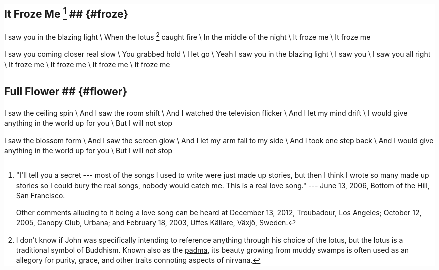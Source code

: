 ## It Froze Me [^itfrozeme] ## {#froze}

I saw you in the blazing light \\
When the lotus [^lotus] caught fire \\
In the middle of the night \\
It froze me \\
It froze me

I saw you coming closer real slow \\
You grabbed hold \\
I let go \\
Yeah I saw you in the blazing light \\
I saw you \\
I saw you all right \\
It froze me \\
It froze me \\
It froze me \\
It froze me

[^itfrozeme]:
    "I'll tell you a secret --- most of the songs I used to write were just
    made up stories, but then I think I wrote so many made up stories so I
    could bury the real songs, nobody would catch me. This is a real love
    song." --- June 13, 2006, Bottom of the Hill, San Francisco.

    Other comments alluding to it being a love song can be heard at December
    13, 2012, Troubadour, Los Angeles; October 12, 2005, Canopy Club, Urbana;
    and February 18, 2003, Uffes Källare, Växjö, Sweden.

[^lotus]:
    I don't know if John was specifically intending to reference anything
    through his choice of the lotus, but the lotus is a traditional symbol of
    Buddhism. Known also as the
    [padma](http://en.wikipedia.org/wiki/Nelumbo_nucifera), its beauty growing
    from muddy swamps is often used as an allegory for purity, grace, and
    other traits connoting aspects of nirvana.

[lotuswiki]: http://en.wikipedia.org/wiki/Nelumbo_nucifera

## Full Flower ## {#flower}

I saw the ceiling spin \\
And I saw the room shift \\
And I watched the television flicker \\
And I let my mind drift \\
I would give anything in the world up for you \\
But I will not stop

I saw the blossom form \\
And I saw the screen glow \\
And I let my arm fall to my side \\
And I took one step back \\
And I would give anything in the world up for you \\
But I will not stop


[12caesars]: http://en.wikipedia.org/wiki/The_Twelve_Caesars
[levi]: http://www.jstor.org/stable/301366
[thelettinggo]: http://en.wikipedia.org/wiki/The_Letting_Go
[afteragreat]: http://academic.brooklyn.cuny.edu/english/melani/cs6/formal.html
[bronxwiki]: http://en.wikipedia.org/wiki/The_Bronx
[2008-10-14]: http://archive.org/details/tmg2008-10-14
[2008-10-21]: http://archive.org/details/mg2008-10-21.flac16
[2008-11-03]: http://archive.org/details/mountaingoats2008-11-03.flac16
[2008-11-07]: http://archive.org/details/TMG2008-11-07.flac16
[2008-11-08]: http://www.nyctaper.com/2008/11/the-mountain-goats-november-8-2008-music-hall-flac-and-mp3-downloads/
[2008-11-09]: http://www.nyctaper.com/2008/11/the-mountain-goats-november-9-2008-webster-hall-flac-and-mp3-downloads/
[rockawaywiki]: http://en.wikipedia.org/wiki/Rockaway,_Queens
[hellhoundwiki]: http://en.wikipedia.org/wiki/Hellhound_on_My_Trail
[eveningstarwiki]: http://en.wikipedia.org/wiki/Evening_Star
[bogotawiki]: http://en.wikipedia.org/wiki/Bogot%C3%A1
[mangosteen]: http://en.wikipedia.org/wiki/Purple_mangosteen
[macawwiki]: http://en.wikipedia.org/wiki/Macaw
[reykjavikwiki]: http://en.wikipedia.org/wiki/Reykjavik
[corinthians13810]: http://www.biblegateway.com/passage/?search=1%20Corinthians%2013:8-10&version=HCSB
[corinthians1311]: http://www.biblegateway.com/passage/?search=1%20Corinthians%2013:11&version=HCSB
[corinthians1312]: http://www.biblegateway.com/passage/?search=1%20Corinthians%2013:12&version=HCSB
[^warsaw]: [Warsaw][warsawwiki] is the capital and largest city of Poland.
[warsawwiki]: http://en.wikipedia.org/wiki/Warsaw
[siege]: http://en.wikipedia.org/wiki/Siege_of_Warsaw_(1939)